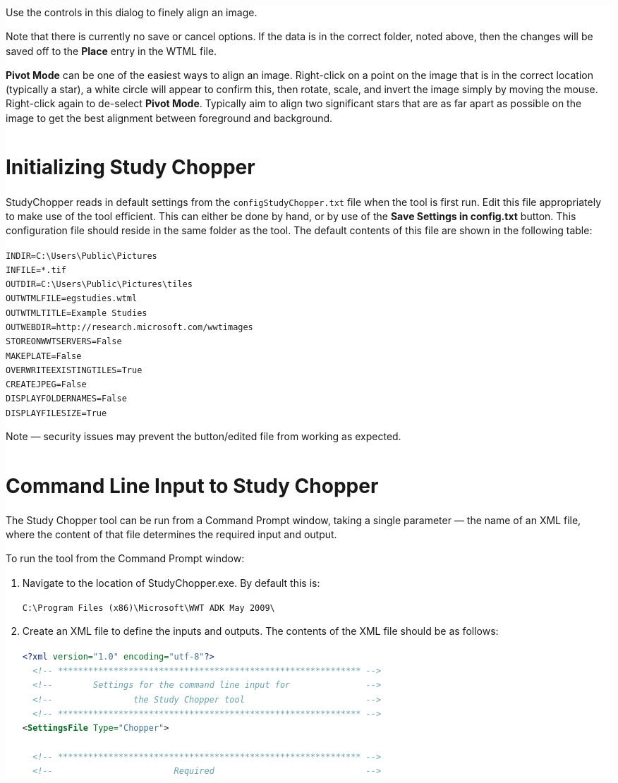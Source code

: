 Use the controls in this dialog to finely align an image.

Note that there is currently no save or cancel options. If the data is in the
correct folder, noted above, then the changes will be saved off to the
**Place** entry in the WTML file.

**Pivot Mode** can be one of the easiest ways to align an image. Right-click
on a point on the image that is in the correct location (typically a star), a
white circle will appear to confirm this, then rotate, scale, and invert the
image simply by moving the mouse. Right-click again to de-select **Pivot
Mode**. Typically aim to align two significant stars that are as far apart as
possible on the image to get the best alignment between foreground and
background.


# Initializing Study Chopper

StudyChopper reads in default settings from the `configStudyChopper.txt` file
when the tool is first run. Edit this file appropriately to make use of the
tool efficient. This can either be done by hand, or by use of the **Save
Settings in config.txt** button. This configuration file should reside in the
same folder as the tool. The default contents of this file are shown in the
following table:

```
INDIR=C:\Users\Public\Pictures
INFILE=*.tif
OUTDIR=C:\Users\Public\Pictures\tiles
OUTWTMLFILE=egstudies.wtml
OUTWTMLTITLE=Example Studies
OUTWEBDIR=http://research.microsoft.com/wwtimages
STOREONWWTSERVERS=False
MAKEPLATE=False
OVERWRITEEXISTINGTILES=True
CREATEJPEG=False
DISPLAYFOLDERNAMES=False
DISPLAYFILESIZE=True
```

Note — security issues may prevent the button/edited file from working as
expected.


# Command Line Input to Study Chopper

The Study Chopper tool can be run from a Command Prompt window, taking a
single parameter — the name of an XML file, where the content of that file
determines the required input and output.

To run the tool from the Command Prompt window:

1. Navigate to the location of StudyChopper.exe. By default this is:
   ```
   C:\Program Files (x86)\Microsoft\WWT ADK May 2009\
   ```
2. Create an XML file to define the inputs and outputs. The contents of the
   XML file should be as follows:
   ```xml
   <?xml version="1.0" encoding="utf-8"?>
     <!-- ************************************************************ -->
     <!--        Settings for the command line input for               -->
     <!--                the Study Chopper tool                        -->
     <!-- ************************************************************ -->
   <SettingsFile Type="Chopper">
   
     <!-- ************************************************************ -->
     <!--                        Required                              -->
   ```